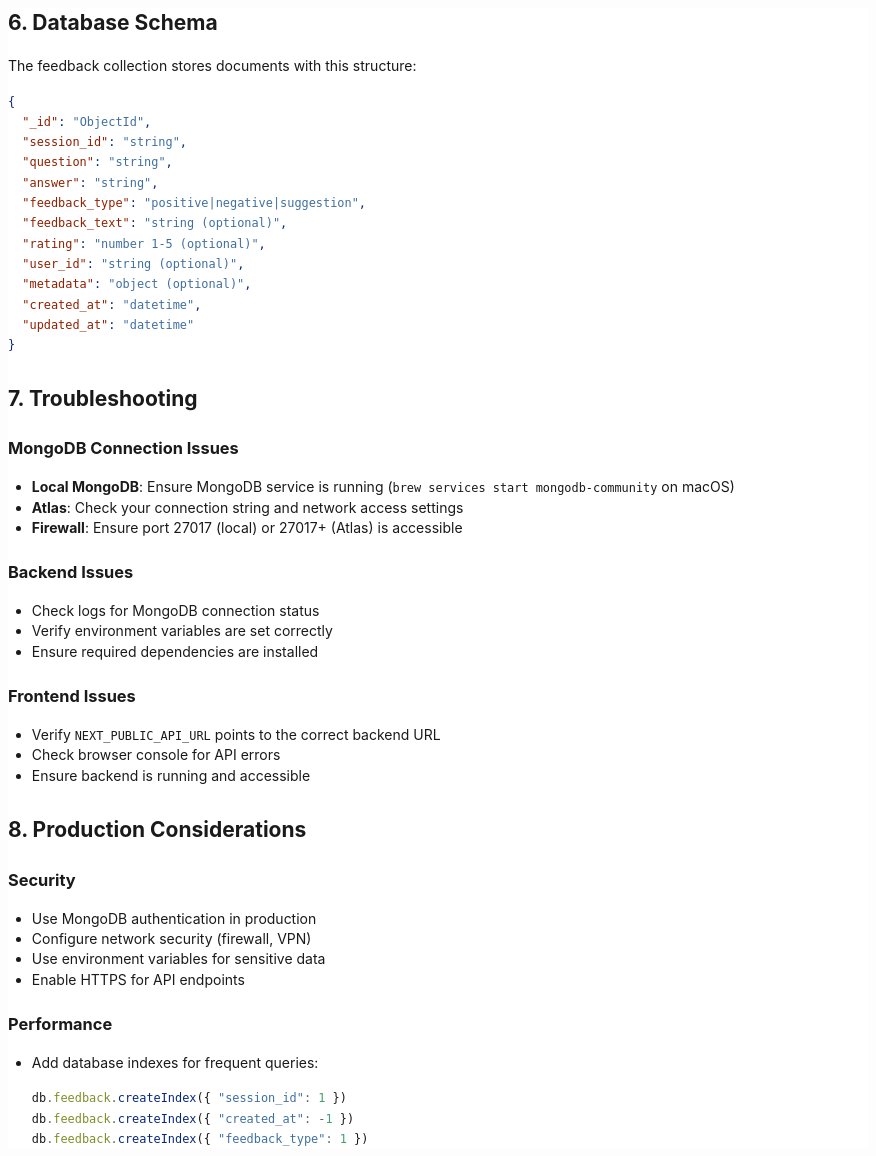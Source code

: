 ## 6. Database Schema

The feedback collection stores documents with this structure:
```json
{
  "_id": "ObjectId",
  "session_id": "string",
  "question": "string", 
  "answer": "string",
  "feedback_type": "positive|negative|suggestion",
  "feedback_text": "string (optional)",
  "rating": "number 1-5 (optional)",
  "user_id": "string (optional)",
  "metadata": "object (optional)",
  "created_at": "datetime",
  "updated_at": "datetime"
}
```

## 7. Troubleshooting

### MongoDB Connection Issues
- **Local MongoDB**: Ensure MongoDB service is running (`brew services start mongodb-community` on macOS)
- **Atlas**: Check your connection string and network access settings
- **Firewall**: Ensure port 27017 (local) or 27017+ (Atlas) is accessible

### Backend Issues
- Check logs for MongoDB connection status
- Verify environment variables are set correctly
- Ensure required dependencies are installed

### Frontend Issues
- Verify `NEXT_PUBLIC_API_URL` points to the correct backend URL
- Check browser console for API errors
- Ensure backend is running and accessible

## 8. Production Considerations

### Security
- Use MongoDB authentication in production
- Configure network security (firewall, VPN)
- Use environment variables for sensitive data
- Enable HTTPS for API endpoints

### Performance
- Add database indexes for frequent queries:
  ```javascript
  db.feedback.createIndex({ "session_id": 1 })
  db.feedback.createIndex({ "created_at": -1 })
  db.feedback.createIndex({ "feedback_type": 1 })
  ```
